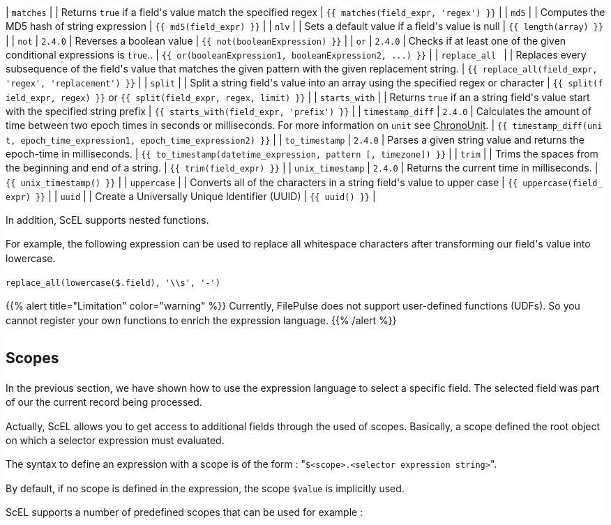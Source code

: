 | `matches`        |         | Returns `true` if a field's value match the specified regex                                                                                                                                                      | `{{ matches(field_expr, 'regex') }}` |
| `md5`            |         | Computes the MD5 hash of string expression                                                                                                                                                                       | `{{ md5(field_expr) }}` |
| `nlv`            |         | Sets a default value if a field's value is null                                                                                                                                                                  | `{{ length(array) }}` |
| `not`            | `2.4.0` | Reverses a boolean value                                                                                                                                                                                         | `{{ not(booleanExpression) }}` |
| `or`             | `2.4.0` | Checks if at least one of the given conditional expressions is `true`..                                                                                                                                          | `{{ or(booleanExpression1, booleanExpression2, ...) }}` |
| `replace_all `   |         | Replaces every subsequence of the field's value that matches the given pattern with the given replacement string.                                                                                                | `{{ replace_all(field_expr, 'regex', 'replacement') }}` |
| `split`          |         | Split a string field's value into an array using the specified regex or character                                                                                                                                | `{{ split(field_expr, regex) }}` or  `{{ split(field_expr, regex, limit) }}` |
| `starts_with`    |         | Returns `true` if an a string field's value start with the specified string prefix                                                                                                                               | `{{ starts_with(field_expr, 'prefix') }}` |
| `timestamp_diff` | `2.4.0` | Calculates the amount of time between two epoch times in seconds or milliseconds. For more information on `unit` see [ChronoUnit](https://docs.oracle.com/javase/8/docs/api/java/time/temporal/ChronoUnit.html). | `{{ timestamp_diff(unit, epoch_time_expression1, epoch_time_expression2) }}` |
| `to_timestamp`   | `2.4.0` | Parses a given string value and returns the epoch-time in milliseconds.                                                                                                                                          | `{{ to_timestamp(datetime_expression, pattern [, timezone]) }}` |
| `trim`           |         | Trims the spaces from the beginning and end of a string.                                                                                                                                                         | `{{ trim(field_expr) }}` |
| `unix_timestamp` | `2.4.0` | Returns the current time in milliseconds.                                                                                                                                                                        | `{{ unix_timestamp() }}` |
| `uppercase`      |         | Converts all of the characters in a string field's value to upper case                                                                                                                                           | `{{ uppercase(field_expr) }}` |
| `uuid`           |         | Create a Universally Unique Identifier (UUID)                                                                                                                                                                    | `{{ uuid() }}` |


In addition, ScEL supports nested functions. 

For example, the following expression can be used to replace all whitespace characters after transforming our field's value into lowercase.

```
replace_all(lowercase($.field), '\\s', '-')
```

{{% alert title="Limitation" color="warning" %}}
Currently, FilePulse does not support user-defined functions (UDFs). So you cannot register your own functions to enrich the expression language.
{{% /alert %}}


## Scopes

In the previous section, we have shown how to use the expression language to select a specific field.
The selected field was part of our the current record being processed.

Actually, ScEL allows you to get access to additional fields through the used of scopes. 
Basically, a scope defined the root object on which a selector expression must evaluated.

The syntax to define an expression with a scope is of the form : "`$<scope>.<selector expression string>`".

By default, if no scope is defined in the expression, the scope `$value` is implicitly used.

ScEL supports a number of predefined scopes that can be used for example :
